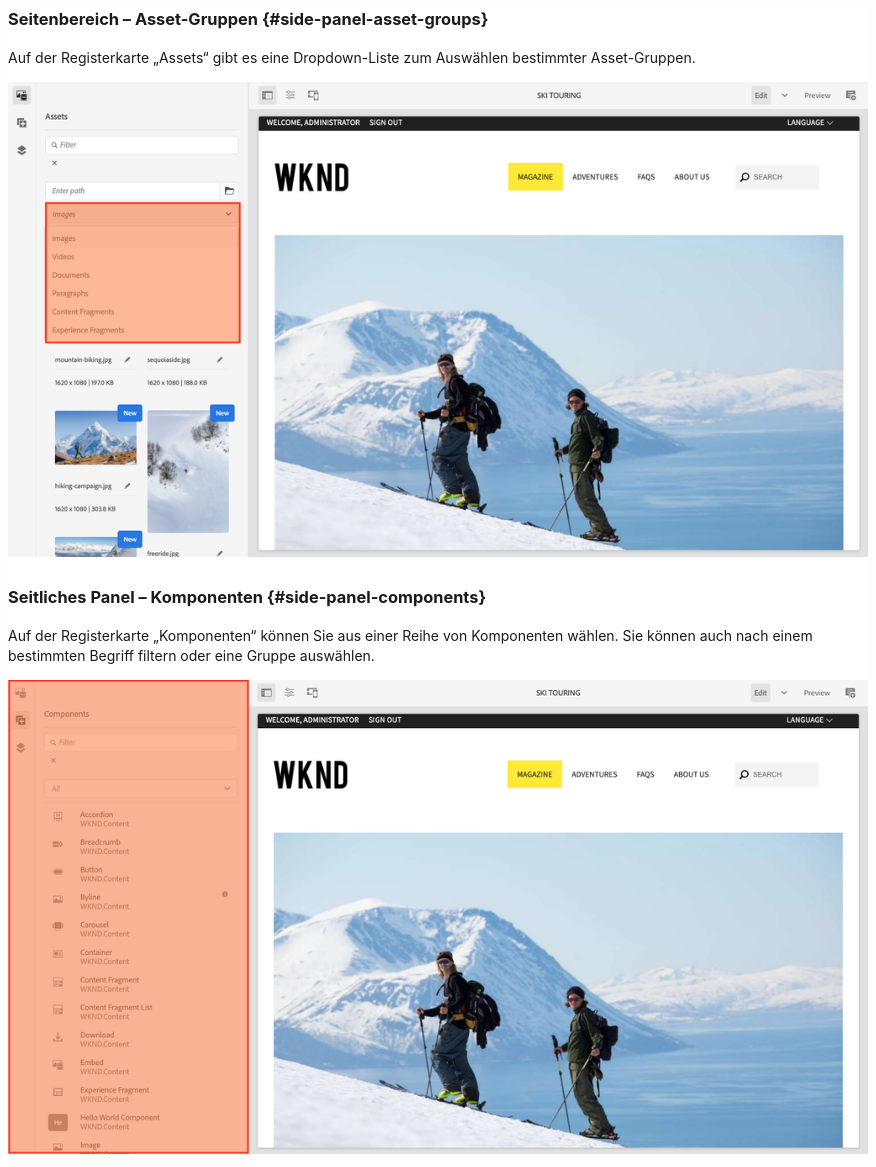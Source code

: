 ### Seitenbereich – Asset-Gruppen {#side-panel-asset-groups}

Auf der Registerkarte „Assets“ gibt es eine Dropdown-Liste zum Auswählen bestimmter Asset-Gruppen.

![Asset-Gruppen](assets/ui-side-panel-asset-groups.png)

### Seitliches Panel – Komponenten {#side-panel-components}

Auf der Registerkarte „Komponenten“ können Sie aus einer Reihe von Komponenten wählen. Sie können auch nach einem bestimmten Begriff filtern oder eine Gruppe auswählen.

![Registerkarte „Komponenten“](assets/ui-side-panel-components.png)
